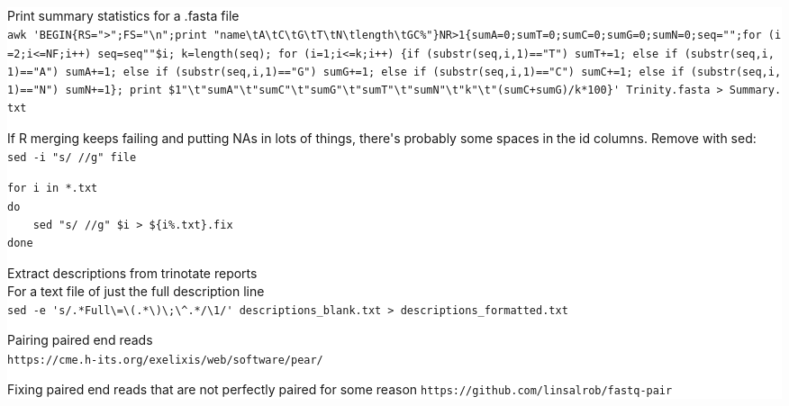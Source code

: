 Print summary statistics for a .fasta file  
`awk 'BEGIN{RS=">";FS="\n";print "name\tA\tC\tG\tT\tN\tlength\tGC%"}NR>1{sumA=0;sumT=0;sumC=0;sumG=0;sumN=0;seq="";for (i=2;i<=NF;i++) seq=seq""$i; k=length(seq); for (i=1;i<=k;i++) {if (substr(seq,i,1)=="T") sumT+=1; else if (substr(seq,i,1)=="A") sumA+=1; else if (substr(seq,i,1)=="G") sumG+=1; else if (substr(seq,i,1)=="C") sumC+=1; else if (substr(seq,i,1)=="N") sumN+=1}; print $1"\t"sumA"\t"sumC"\t"sumG"\t"sumT"\t"sumN"\t"k"\t"(sumC+sumG)/k*100}' Trinity.fasta > Summary.txt`

If R merging keeps failing and putting NAs in lots of things, there's probably some spaces in the id columns. Remove with sed:  
`sed -i "s/ //g" file`
```
for i in *.txt
do
	sed "s/ //g" $i > ${i%.txt}.fix
done
```

Extract descriptions from trinotate reports  
For a text file of just the full description line  
`sed -e 's/.*Full\=\(.*\)\;\^.*/\1/' descriptions_blank.txt > descriptions_formatted.txt`

Pairing paired end reads  
`https://cme.h-its.org/exelixis/web/software/pear/`  

Fixing paired end reads that are not perfectly paired for some reason
`https://github.com/linsalrob/fastq-pair`  
